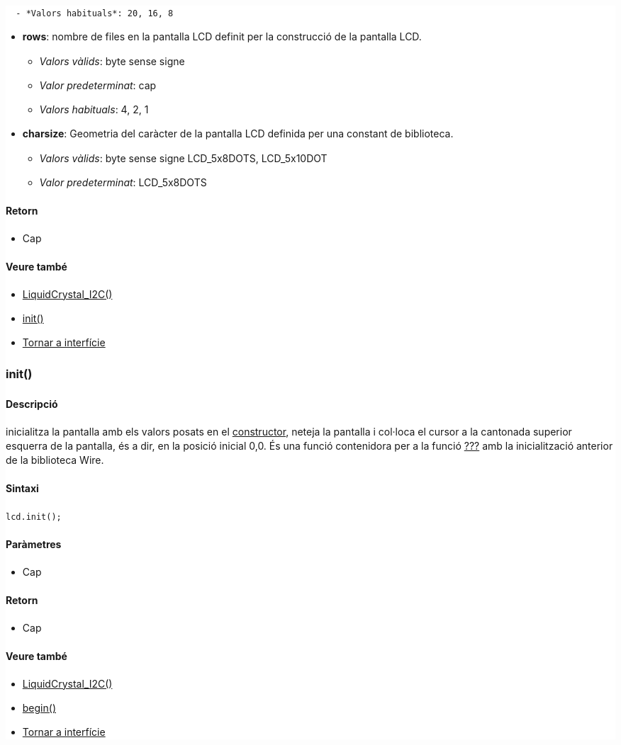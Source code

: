       - *Valors habituals*: 20, 16, 8

  - **rows**: nombre de files en la pantalla LCD definit per la
    construcció de la pantalla LCD.
    
      - *Valors vàlids*: byte sense signe
    
      - *Valor predeterminat*: cap
    
      - *Valors habituals*: 4, 2, 1

  - **charsize**: Geometria del caràcter de la pantalla LCD definida per
    una constant de biblioteca.
    
      - *Valors vàlids*: byte sense signe LCD\_5x8DOTS, LCD\_5x10DOT
    
      - *Valor predeterminat*: LCD\_5x8DOTS

#### Retorn

  - Cap

#### Veure també

  - [LiquidCrystal\_I2C()](#_liquidcrystal_i2c)

  - [init()](#init)

  - [Tornar a interfície](#_interfície)

### init()

#### Descripció

inicialitza la pantalla amb els valors posats en el
[constructor](#LiquidCrystal_I2C), neteja la pantalla i col·loca el
cursor a la cantonada superior esquerra de la pantalla, és a dir, en la
posició inicial 0,0. És una funció contenidora per a la funció
[???](#begin\(\)) amb la inicialització anterior de la biblioteca Wire.

#### Sintaxi

`lcd.init();`

#### Paràmetres

  - Cap

#### Retorn

  - Cap

#### Veure també

  - [LiquidCrystal\_I2C()](#_liquidcrystal_i2c)

  - [begin()](#begin)

  - [Tornar a interfície](#_interfície)
